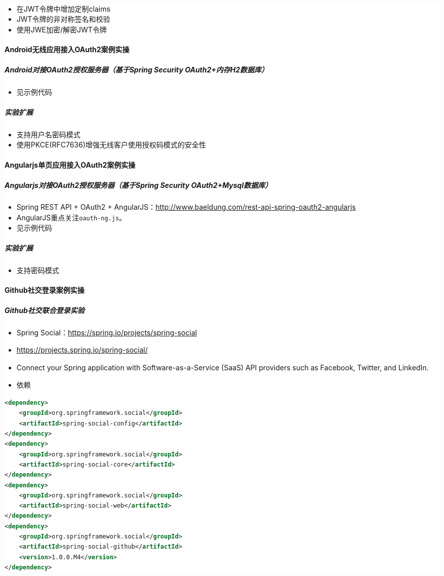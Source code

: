 - 在JWT令牌中增加定制claims
- JWT令牌的非对称签名和校验
- 使用JWE加密/解密JWT令牌 



#### Android无线应用接入OAuth2案例实操 

##### Android对接OAuth2授权服务器（基于Spring Security OAuth2+内存H2数据库）

- 见示例代码



##### 实验扩展

- 支持用户名密码模式
- 使用PKCE(RFC7636)增强无线客户使用授权码模式的安全性 





#### Angularjs单页应用接入OAuth2案例实操 

##### Angularjs对接OAuth2授权服务器（基于Spring Security OAuth2+Mysql数据库） 

- Spring REST API + OAuth2 + AngularJS：http://www.baeldung.com/rest-api-spring-oauth2-angularjs
-  AngularJS重点关注`oauth-ng.js`。
- 见示例代码



##### 实验扩展

- 支持密码模式



#### Github社交登录案例实操 

##### Github社交联合登录实验

- Spring Social：https://spring.io/projects/spring-social
- https://projects.spring.io/spring-social/
- Connect your Spring application with Software-as-a-Service (SaaS) API providers such as Facebook, Twitter, and LinkedIn.

- 依赖

```xml
<dependency>
    <groupId>org.springframework.social</groupId>
    <artifactId>spring-social-config</artifactId>
</dependency>
<dependency>
    <groupId>org.springframework.social</groupId>
    <artifactId>spring-social-core</artifactId>
</dependency>
<dependency>
    <groupId>org.springframework.social</groupId>
    <artifactId>spring-social-web</artifactId>
</dependency>
<dependency>
    <groupId>org.springframework.social</groupId>
    <artifactId>spring-social-github</artifactId>
    <version>1.0.0.M4</version>
</dependency>
```
